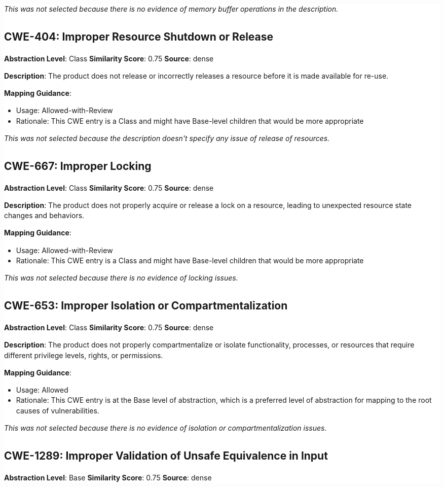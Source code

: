 *This was not selected because there is no evidence of memory buffer operations in the description.*

## CWE-404: Improper Resource Shutdown or Release
**Abstraction Level**: Class
**Similarity Score**: 0.75
**Source**: dense

**Description**:
The product does not release or incorrectly releases a resource before it is made available for re-use.

**Mapping Guidance**:
- Usage: Allowed-with-Review
- Rationale: This CWE entry is a Class and might have Base-level children that would be more appropriate

*This was not selected because the description doesn't specify any issue of release of resources.*

## CWE-667: Improper Locking
**Abstraction Level**: Class
**Similarity Score**: 0.75
**Source**: dense

**Description**:
The product does not properly acquire or release a lock on a resource, leading to unexpected resource state changes and behaviors.

**Mapping Guidance**:
- Usage: Allowed-with-Review
- Rationale: This CWE entry is a Class and might have Base-level children that would be more appropriate

*This was not selected because there is no evidence of locking issues.*

## CWE-653: Improper Isolation or Compartmentalization
**Abstraction Level**: Class
**Similarity Score**: 0.75
**Source**: dense

**Description**:
The product does not properly compartmentalize or isolate functionality, processes, or resources that require different privilege levels, rights, or permissions.

**Mapping Guidance**:
- Usage: Allowed
- Rationale: This CWE entry is at the Base level of abstraction, which is a preferred level of abstraction for mapping to the root causes of vulnerabilities.

*This was not selected because there is no evidence of isolation or compartmentalization issues.*

## CWE-1289: Improper Validation of Unsafe Equivalence in Input
**Abstraction Level**: Base
**Similarity Score**: 0.75
**Source**: dense
